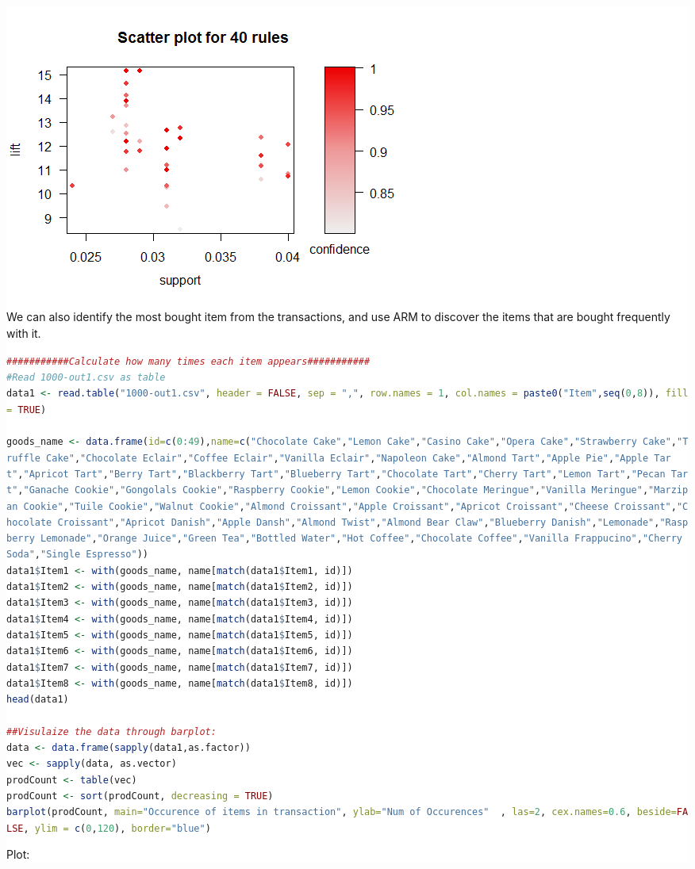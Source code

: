 ![VisRule](https://github.com/DMining/Extended-Bakery-ARM/blob/master/Images/e_rulesEcPruned-supp-lift_conf.png?raw=true)

We can also identify the most bought item from the transactions, and use ARM to discover the items that are bought frequently with it.
```r
###########Calculate how many times each item appears###########
#Read 1000-out1.csv as table 
data1 <- read.table("1000-out1.csv", header = FALSE, sep = ",", row.names = 1, col.names = paste0("Item",seq(0,8)), fill = TRUE)

goods_name <- data.frame(id=c(0:49),name=c("Chocolate Cake","Lemon Cake","Casino Cake","Opera Cake","Strawberry Cake","Truffle Cake","Chocolate Eclair","Coffee Eclair","Vanilla Eclair","Napoleon Cake","Almond Tart","Apple Pie","Apple Tart","Apricot Tart","Berry Tart","Blackberry Tart","Blueberry Tart","Chocolate Tart","Cherry Tart","Lemon Tart","Pecan Tart","Ganache Cookie","Gongolals Cookie","Raspberry Cookie","Lemon Cookie","Chocolate Meringue","Vanilla Meringue","Marzipan Cookie","Tuile Cookie","Walnut Cookie","Almond Croissant","Apple Croissant","Apricot Croissant","Cheese Croissant","Chocolate Croissant","Apricot Danish","Apple Dansh","Almond Twist","Almond Bear Claw","Blueberry Danish","Lemonade","Raspberry Lemonade","Orange Juice","Green Tea","Bottled Water","Hot Coffee","Chocolate Coffee","Vanilla Frappucino","Cherry Soda","Single Espresso"))
data1$Item1 <- with(goods_name, name[match(data1$Item1, id)])
data1$Item2 <- with(goods_name, name[match(data1$Item2, id)])
data1$Item3 <- with(goods_name, name[match(data1$Item3, id)])
data1$Item4 <- with(goods_name, name[match(data1$Item4, id)])
data1$Item5 <- with(goods_name, name[match(data1$Item5, id)])
data1$Item6 <- with(goods_name, name[match(data1$Item6, id)])
data1$Item7 <- with(goods_name, name[match(data1$Item7, id)])
data1$Item8 <- with(goods_name, name[match(data1$Item8, id)])
head(data1)

##Visulaize the data through barplot:
data <- data.frame(sapply(data1,as.factor))
vec <- sapply(data, as.vector)
prodCount <- table(vec)
prodCount <- sort(prodCount, decreasing = TRUE)
barplot(prodCount, main="Occurence of items in transaction", ylab="Num of Occurences"  , las=2, cex.names=0.6, beside=FALSE, ylim = c(0,120), border="blue") 
```
Plot: 
<p align="center">